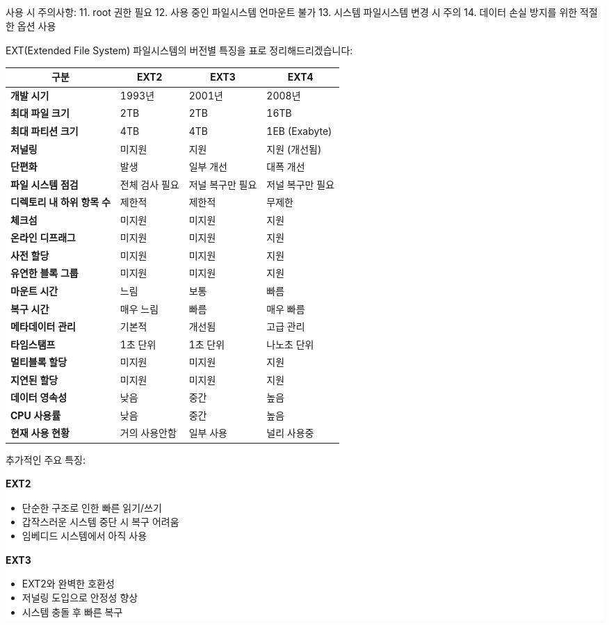 사용 시 주의사항:
11. root 권한 필요
12. 사용 중인 파일시스템 언마운트 불가
13. 시스템 파일시스템 변경 시 주의
14. 데이터 손실 방지를 위한 적절한 옵션 사용

EXT(Extended File System) 파일시스템의 버전별 특징을 표로 정리해드리겠습니다:

| 구분 | EXT2 | EXT3 | EXT4 |
|------|------|------|------|
| **개발 시기** | 1993년 | 2001년 | 2008년 |
| **최대 파일 크기** | 2TB | 2TB | 16TB |
| **최대 파티션 크기** | 4TB | 4TB | 1EB (Exabyte) |
| **저널링** | 미지원 | 지원 | 지원 (개선됨) |
| **단편화** | 발생 | 일부 개선 | 대폭 개선 |
| **파일 시스템 점검** | 전체 검사 필요 | 저널 복구만 필요 | 저널 복구만 필요 |
| **디렉토리 내 하위 항목 수** | 제한적 | 제한적 | 무제한 |
| **체크섬** | 미지원 | 미지원 | 지원 |
| **온라인 디프래그** | 미지원 | 미지원 | 지원 |
| **사전 할당** | 미지원 | 미지원 | 지원 |
| **유연한 블록 그룹** | 미지원 | 미지원 | 지원 |
| **마운트 시간** | 느림 | 보통 | 빠름 |
| **복구 시간** | 매우 느림 | 빠름 | 매우 빠름 |
| **메타데이터 관리** | 기본적 | 개선됨 | 고급 관리 |
| **타임스탬프** | 1초 단위 | 1초 단위 | 나노초 단위 |
| **멀티블록 할당** | 미지원 | 미지원 | 지원 |
| **지연된 할당** | 미지원 | 미지원 | 지원 |
| **데이터 영속성** | 낮음 | 중간 | 높음 |
| **CPU 사용률** | 낮음 | 중간 | 높음 |
| **현재 사용 현황** | 거의 사용안함 | 일부 사용 | 널리 사용중 |

추가적인 주요 특징:

**EXT2**
- 단순한 구조로 인한 빠른 읽기/쓰기
- 갑작스러운 시스템 중단 시 복구 어려움
- 임베디드 시스템에서 아직 사용

**EXT3**
- EXT2와 완벽한 호환성
- 저널링 도입으로 안정성 향상
- 시스템 충돌 후 빠른 복구
